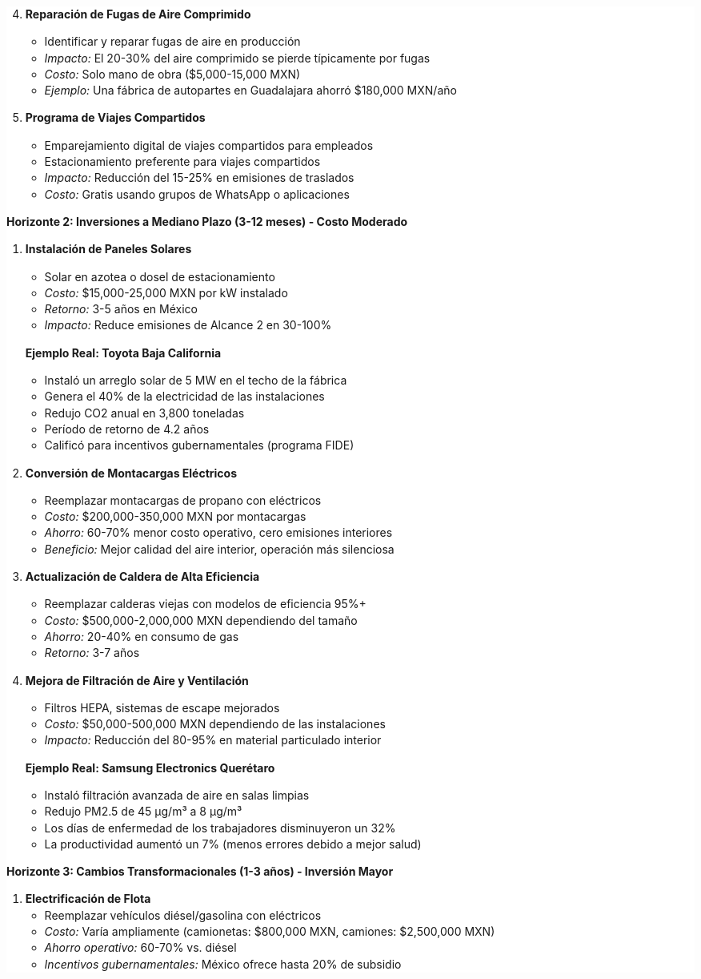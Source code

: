 4. **Reparación de Fugas de Aire Comprimido**
   - Identificar y reparar fugas de aire en producción
   - *Impacto:* El 20-30% del aire comprimido se pierde típicamente por fugas
   - *Costo:* Solo mano de obra ($5,000-15,000 MXN)
   - *Ejemplo:* Una fábrica de autopartes en Guadalajara ahorró $180,000 MXN/año

5. **Programa de Viajes Compartidos**
   - Emparejamiento digital de viajes compartidos para empleados
   - Estacionamiento preferente para viajes compartidos
   - *Impacto:* Reducción del 15-25% en emisiones de traslados
   - *Costo:* Gratis usando grupos de WhatsApp o aplicaciones

**Horizonte 2: Inversiones a Mediano Plazo (3-12 meses) - Costo Moderado**

1. **Instalación de Paneles Solares**
   - Solar en azotea o dosel de estacionamiento
   - *Costo:* $15,000-25,000 MXN por kW instalado
   - *Retorno:* 3-5 años en México
   - *Impacto:* Reduce emisiones de Alcance 2 en 30-100%
   
   **Ejemplo Real: Toyota Baja California**
   - Instaló un arreglo solar de 5 MW en el techo de la fábrica
   - Genera el 40% de la electricidad de las instalaciones
   - Redujo CO2 anual en 3,800 toneladas
   - Período de retorno de 4.2 años
   - Calificó para incentivos gubernamentales (programa FIDE)

2. **Conversión de Montacargas Eléctricos**
   - Reemplazar montacargas de propano con eléctricos
   - *Costo:* $200,000-350,000 MXN por montacargas
   - *Ahorro:* 60-70% menor costo operativo, cero emisiones interiores
   - *Beneficio:* Mejor calidad del aire interior, operación más silenciosa

3. **Actualización de Caldera de Alta Eficiencia**
   - Reemplazar calderas viejas con modelos de eficiencia 95%+
   - *Costo:* $500,000-2,000,000 MXN dependiendo del tamaño
   - *Ahorro:* 20-40% en consumo de gas
   - *Retorno:* 3-7 años

4. **Mejora de Filtración de Aire y Ventilación**
   - Filtros HEPA, sistemas de escape mejorados
   - *Costo:* $50,000-500,000 MXN dependiendo de las instalaciones
   - *Impacto:* Reducción del 80-95% en material particulado interior
   
   **Ejemplo Real: Samsung Electronics Querétaro**
   - Instaló filtración avanzada de aire en salas limpias
   - Redujo PM2.5 de 45 µg/m³ a 8 µg/m³
   - Los días de enfermedad de los trabajadores disminuyeron un 32%
   - La productividad aumentó un 7% (menos errores debido a mejor salud)

**Horizonte 3: Cambios Transformacionales (1-3 años) - Inversión Mayor**

1. **Electrificación de Flota**
   - Reemplazar vehículos diésel/gasolina con eléctricos
   - *Costo:* Varía ampliamente (camionetas: $800,000 MXN, camiones: $2,500,000 MXN)
   - *Ahorro operativo:* 60-70% vs. diésel
   - *Incentivos gubernamentales:* México ofrece hasta 20% de subsidio
